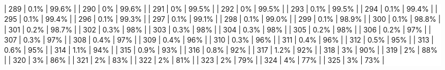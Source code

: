 | 289 | 0.1% | 99.6% |
| 290 | 0% | 99.6% |
| 291 | 0% | 99.5% |
| 292 | 0% | 99.5% |
| 293 | 0.1% | 99.5% |
| 294 | 0.1% | 99.4% |
| 295 | 0.1% | 99.4% |
| 296 | 0.1% | 99.3% |
| 297 | 0.1% | 99.1% |
| 298 | 0.1% | 99.0% |
| 299 | 0.1% | 98.9% |
| 300 | 0.1% | 98.8% |
| 301 | 0.2% | 98.7% |
| 302 | 0.3% | 98% |
| 303 | 0.3% | 98% |
| 304 | 0.3% | 98% |
| 305 | 0.2% | 98% |
| 306 | 0.2% | 97% |
| 307 | 0.3% | 97% |
| 308 | 0.4% | 97% |
| 309 | 0.4% | 96% |
| 310 | 0.3% | 96% |
| 311 | 0.4% | 96% |
| 312 | 0.5% | 95% |
| 313 | 0.6% | 95% |
| 314 | 1.1% | 94% |
| 315 | 0.9% | 93% |
| 316 | 0.8% | 92% |
| 317 | 1.2% | 92% |
| 318 | 3% | 90% |
| 319 | 2% | 88% |
| 320 | 3% | 86% |
| 321 | 2% | 83% |
| 322 | 2% | 81% |
| 323 | 2% | 79% |
| 324 | 4% | 77% |
| 325 | 3% | 73% |
